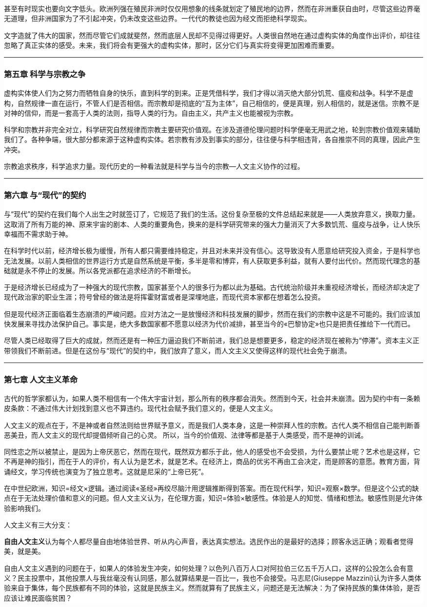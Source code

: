 甚至有时现实也要向文字低头。欧洲列强在殖民非洲时仅仅用想象的线条就划定了殖民地的边界，然而在非洲重获自由时，尽管这些边界毫无道理，但非洲国家为了不引起冲突，仍未改变这些边界。一代代的教徒也因为经文而拒绝科学现实。

文字造就了伟大的国家，然而尽管它们成就斐然，然而底层人民却不见得过得更好。人类很自然地在通过虚构实体的角度作出评价，却往往忽略了真正实体的感受。未来，我们将会有更强大的虚构实体，那时，区分它们与真实将变得更加困难而重要。

***

### 第五章 科学与宗教之争

虚构实体使人们为之努力而牺牲自身的快乐，直到科学的到来。正是凭借科学，我们才得以消灭绝大部分饥荒、瘟疫和战争。科学不是虚构，自然规律一直在运行，不管人们是否相信。而宗教却是彻底的“互为主体”，自己相信的，便是真理，别人相信的，就是迷信。宗教不是对神的信仰，而是一套高于人类的法则，指导人类的行为。自由主义，共产主义也能被视为宗教。

科学和宗教并非完全对立，科学研究自然规律而宗教主要研究价值观。在涉及道德伦理问题时科学便毫无用武之地，轮到宗教价值观来辅助我们了。各种争端，很大部分都来源于这种虚构实体。若宗教有涉及到事实的部分，往往便与科学相违背，各自推崇不同的真理，因此产生冲突。

宗教追求秩序，科学追求力量。现代历史的一种看法就是科学与当今的宗教—人文主义协作的过程。

***

### 第六章 与“现代”的契约

与“现代”的契约在我们每个人出生之时就签订了，它规范了我们的生活。这份复杂至极的文件总结起来就是——人类放弃意义，换取力量。这取消了所有万能的神、原来宇宙的剧本、人类的重要角色，换来的是科学研究带来的强大力量消灭了大多数饥荒、瘟疫与战争，让人快乐幸福而不需求助于神。

在科学时代以前，经济增长极为缓慢，所有人都只需要维持稳定，并且对未来并没有信心。这导致没有人愿意给研究投入资金，于是科学也无法发展。以前人类相信的世界运行方式是自然系统是平衡，多半是零和博弈，有人获取更多利益，就有人要付出代价。然而现代理念的基础就是永不停止的发展。所以各党派都在追求经济的不断增长。

于是经济增长已经成为了一种强大的现代宗教，国家甚至个人的很多行为都以此为基础。古代统治阶级并未重视经济增长，而经济却决定了现代政治家的职业生涯；符号曾经的做法是将挥霍财富或者是深埋地底，而现代资本家都在想着怎么投资。

但是现代经济正面临着生态崩溃的严峻问题。应对方法之一是放慢经济和科技发展的脚步，然而在我们的宗教中这是不可能的。我们应该加快发展来寻找办法保护自己。事实是，绝大多数国家都不愿意以经济为代价减排，甚至当今的«巴黎协定»也只是把责任推给下一代而已。

尽管人类已经取得了巨大的成就，然而还是有一种压力逼迫我们不断前进，我们总是想要更多，稳定的经济现在被称为“停滞”。资本主义正带领我们不断前进。但是在这份与“现代”的契约中，我们放弃了意义，而人文主义又使得这样的现代社会免于崩溃。

***

### 第七章 人文主义革命

古代的哲学家都认为，如果人类不相信有一个伟大宇宙计划，那么所有的秩序都会消失。然而到今天，社会并未崩溃。因为契约中有一条赖皮条款：不通过伟大计划找到意义也不算违约。现代社会赋予我们意义的，便是人文主义。

人文主义的观点在于，不是神或者自然法则给世界赋予意义，而是我们人类本身，这是一种崇拜人性的宗教。古代人类不相信自己能判断善恶美丑，而人文主义的现代却提倡倾听自己的心灵。 所以，当今的价值观、法律等都是基于人类感受，而不是神的训诫。

同性恋之所以被禁止，是因为上帝厌恶它，然而在现代，既然双方都乐于此，他人的感受也不会受损，为什么要禁止呢？艺术也是这样，它不再是神的指引，而在于人的评价，有人认为是艺术，就是艺术。在经济上，商品的优劣不再由工会决定，而是顾客的意愿。教育方面，背诵经文，学习传统也演变为了独立思考。这就是尼采的“上帝已死”。

在中世纪欧洲，知识=经文×逻辑。通过阅读«圣经»再绞尽脑汁用逻辑推断得到答案。而在现代科学，知识=观察×数学。但是这个公式的缺点在于无法处理价值和意义的问题。但人文主义认为，在伦理方面，知识=体验×敏感性。体验是人的知觉、情绪和想法。敏感性则是允许体验影响我们。

人文主义有三大分支：

**自由人文主义**认为每个人都尽量自由地体验世界、听从内心声音，表达真实想法。选民作出的是最好的选择；顾客永远正确；观看者觉得美，就是美。

自由人文主义遇到的问题在于，如果人的体验发生冲突，如何处理？以色列八百万人口对阿拉伯三亿五千万人口，这样的公投怎么会有意义？民主投票中，其他投票人与我丝毫没有认同感，那么就算结果是一百比一，我也不会接受。马志尼(Giuseppe Mazzini)认为许多人类体验来自于集体，每个民族都有不同的体验，这就是民族主义。然而就算有了民族主义，问题还是无法解决：为了保持民族的集体体验，是否应该让难民面临贫困？

